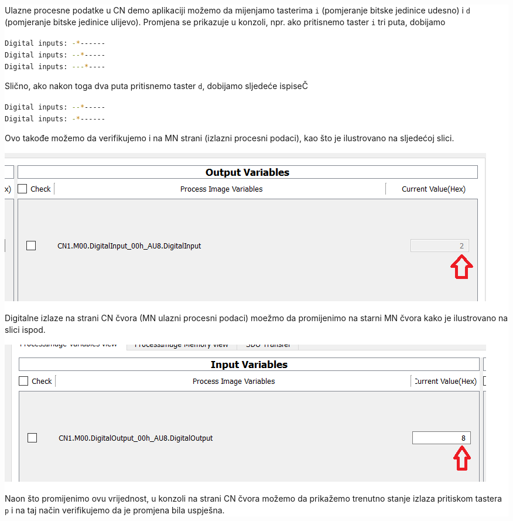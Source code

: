 Ulazne procesne podatke u CN demo aplikaciji možemo da mijenjamo tasterima `i` (pomjeranje bitske jedinice udesno) i `d` (pomjeranje bitske jedinice ulijevo). Promjena se prikazuje u konzoli, npr. ako pritisnemo taster `i` tri puta, dobijamo

```sh
Digital inputs: -*------
Digital inputs: --*-----
Digital inputs: ---*----
```

Slično, ako nakon toga dva puta pritisnemo taster `d`, dobijamo sljedeće ispiseČ

```sh
Digital inputs: --*-----
Digital inputs: -*------
```

Ovo takođe možemo da verifikujemo i na MN strani (izlazni procesni podaci), kao što je ilustrovano na sljedećoj slici.

![Promjena ulaza](./imgs/qt-demo-change-input.png)

Digitalne izlaze na strani CN čvora (MN ulazni procesni podaci) moežmo da promijenimo na starni MN čvora kako je ilustrovano na slici ispod.

![Promjena ulaza](./imgs/qt-demo-change-output.png)

Naon što promijenimo ovu vrijednost, u konzoli na strani CN čvora možemo da prikažemo trenutno stanje izlaza pritiskom tastera `p` i na taj način verifikujemo da je promjena bila uspješna.
